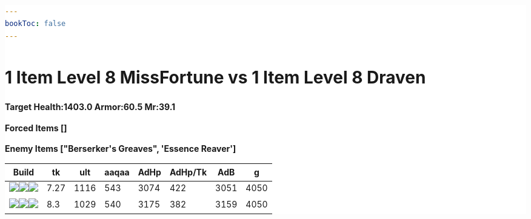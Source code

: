 ```yaml
---
bookToc: false
---
```


# 1 Item Level 8 MissFortune vs 1 Item Level 8 Draven

**Target Health:1403.0 Armor:60.5 Mr:39.1**


**Forced Items []**


**Enemy Items ["Berserker's Greaves", 'Essence Reaver']**




Build | tk | ult | aaqaa | AdHp | AdHp/Tk | AdB | g
-|-|-|-|-|-|-|-
![](/item/6333.png)![](/item/1001.png)![](/item/1055.png)|7.27|1116|543|3074|422|3051|4050
![](/item/3748.png)![](/item/1001.png)![](/item/1055.png)|8.3|1029|540|3175|382|3159|4050




















































